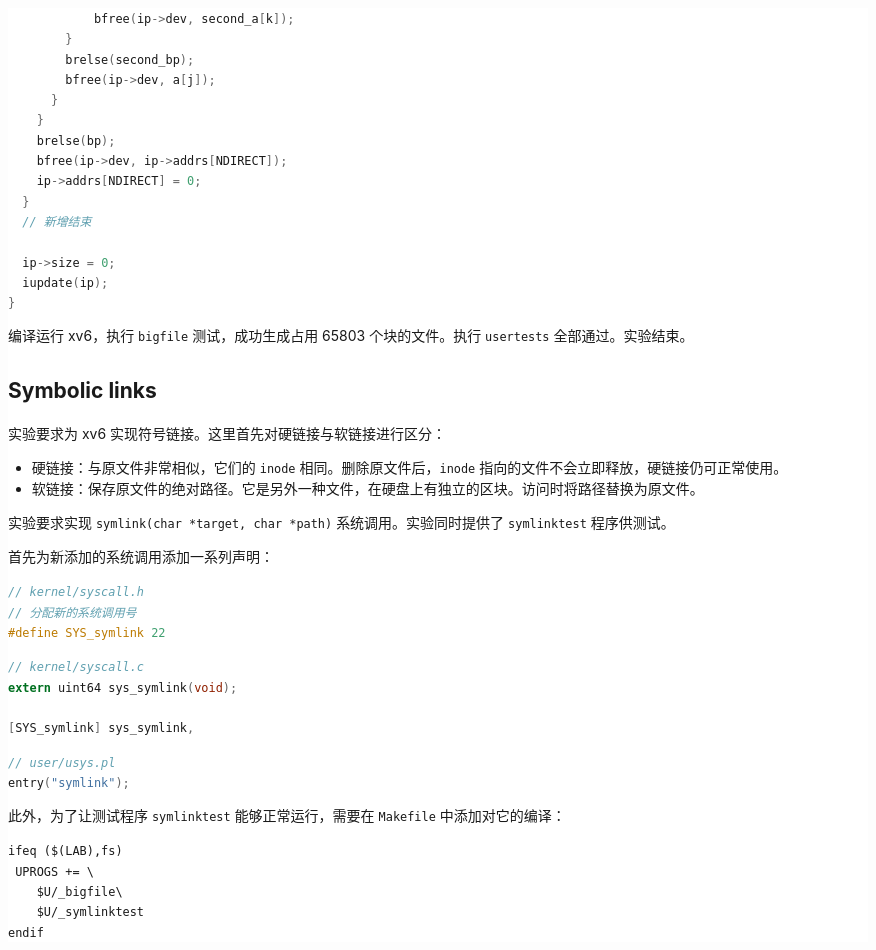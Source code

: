 ```c
            bfree(ip->dev, second_a[k]);
        }
        brelse(second_bp);
        bfree(ip->dev, a[j]);
      }
    }
    brelse(bp);
    bfree(ip->dev, ip->addrs[NDIRECT]);
    ip->addrs[NDIRECT] = 0;
  }
  // 新增结束

  ip->size = 0;
  iupdate(ip);
}
```

编译运行 xv6，执行 `bigfile` 测试，成功生成占用 65803 个块的文件。执行 `usertests` 全部通过。实验结束。

## Symbolic links

实验要求为 xv6 实现符号链接。这里首先对硬链接与软链接进行区分：

- 硬链接：与原文件非常相似，它们的 `inode` 相同。删除原文件后，`inode` 指向的文件不会立即释放，硬链接仍可正常使用。
- 软链接：保存原文件的绝对路径。它是另外一种文件，在硬盘上有独立的区块。访问时将路径替换为原文件。

实验要求实现 `symlink(char *target, char *path)` 系统调用。实验同时提供了 `symlinktest` 程序供测试。

首先为新添加的系统调用添加一系列声明：

```c
// kernel/syscall.h
// 分配新的系统调用号
#define SYS_symlink 22
```

```c
// kernel/syscall.c
extern uint64 sys_symlink(void);

[SYS_symlink] sys_symlink,
```

```c
// user/usys.pl
entry("symlink");
```

此外，为了让测试程序 `symlinktest` 能够正常运行，需要在 `Makefile` 中添加对它的编译：

```shell
ifeq ($(LAB),fs)
 UPROGS += \
    $U/_bigfile\
    $U/_symlinktest
endif
```
